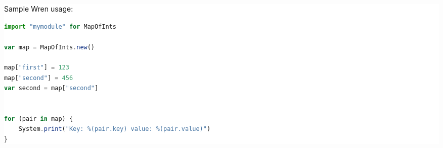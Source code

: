 Sample Wren usage:

```js
import "mymodule" for MapOfInts

var map = MapOfInts.new()

map["first"] = 123
map["second"] = 456
var second = map["second"]


for (pair in map) {
    System.print("Key: %(pair.key) value: %(pair.value)")
}
```

